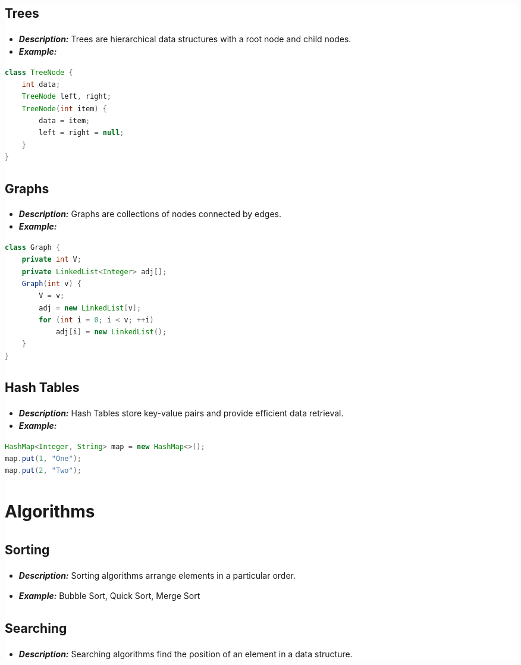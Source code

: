 ## Trees

* ***Description:*** Trees are hierarchical data structures with a root node and child nodes.
* ***Example:***
```Java
class TreeNode {
    int data;
    TreeNode left, right;
    TreeNode(int item) {
        data = item;
        left = right = null;
    }
}
```

## Graphs

* ***Description:*** Graphs are collections of nodes connected by edges.
* ***Example:***
```Java
class Graph {
    private int V;
    private LinkedList<Integer> adj[];
    Graph(int v) {
        V = v;
        adj = new LinkedList[v];
        for (int i = 0; i < v; ++i)
            adj[i] = new LinkedList();
    }
}
```

## Hash Tables
* ***Description:*** Hash Tables store key-value pairs and provide efficient data retrieval.
* ***Example:***
```Java
HashMap<Integer, String> map = new HashMap<>();
map.put(1, "One");
map.put(2, "Two");
```

# Algorithms

## Sorting
* ***Description:*** Sorting algorithms arrange elements in a particular order.

* ***Example:*** Bubble Sort, Quick Sort, Merge Sort

## Searching
* ***Description:*** Searching algorithms find the position of an element in a data structure.
